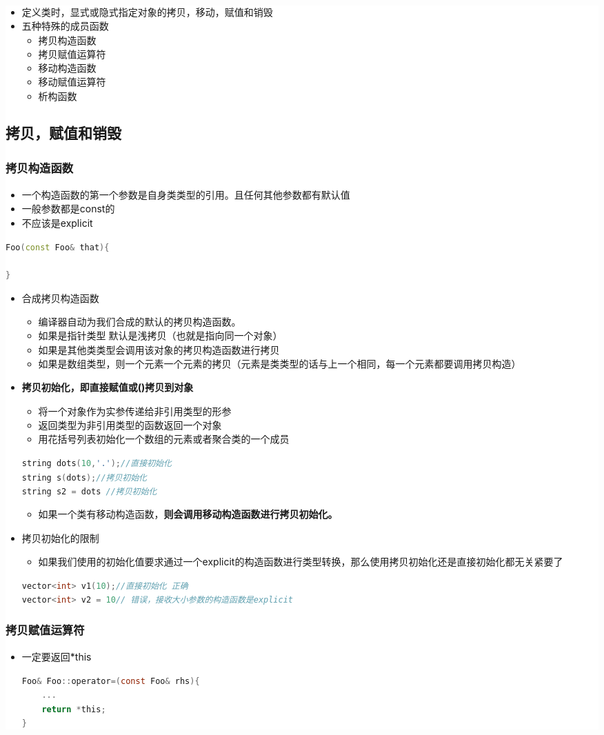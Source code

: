 - 定义类时，显式或隐式指定对象的拷贝，移动，赋值和销毁
- 五种特殊的成员函数
  - 拷贝构造函数
  - 拷贝赋值运算符
  - 移动构造函数
  - 移动赋值运算符
  - 析构函数
## 拷贝，赋值和销毁

### 拷贝构造函数
- 一个构造函数的第一个参数是自身类类型的引用。且任何其他参数都有默认值
- 一般参数都是const的
- 不应该是explicit
```cpp
Foo(const Foo& that){

}
```

- 合成拷贝构造函数
    - 编译器自动为我们合成的默认的拷贝构造函数。
    - 如果是指针类型 默认是浅拷贝（也就是指向同一个对象）
    - 如果是其他类类型会调用该对象的拷贝构造函数进行拷贝
    - 如果是数组类型，则一个元素一个元素的拷贝（元素是类类型的话与上一个相同，每一个元素都要调用拷贝构造）

- **拷贝初始化，即直接赋值或()拷贝到对象**
  - 将一个对象作为实参传递给非引用类型的形参
  - 返回类型为非引用类型的函数返回一个对象
  - 用花括号列表初始化一个数组的元素或者聚合类的一个成员 

  ```cpp
  string dots(10,'.');//直接初始化
  string s(dots);//拷贝初始化
  string s2 = dots //拷贝初始化
  ```
    - 如果一个类有移动构造函数，**则会调用移动构造函数进行拷贝初始化。**

- 拷贝初始化的限制
  - 如果我们使用的初始化值要求通过一个explicit的构造函数进行类型转换，那么使用拷贝初始化还是直接初始化都无关紧要了
  ```cpp
  vector<int> v1(10);//直接初始化 正确
  vector<int> v2 = 10// 错误，接收大小参数的构造函数是explicit
  ```



### 拷贝赋值运算符
- 一定要返回*this
  ```c
  Foo& Foo::operator=(const Foo& rhs){
      ...
      return *this;
  }
  ```
